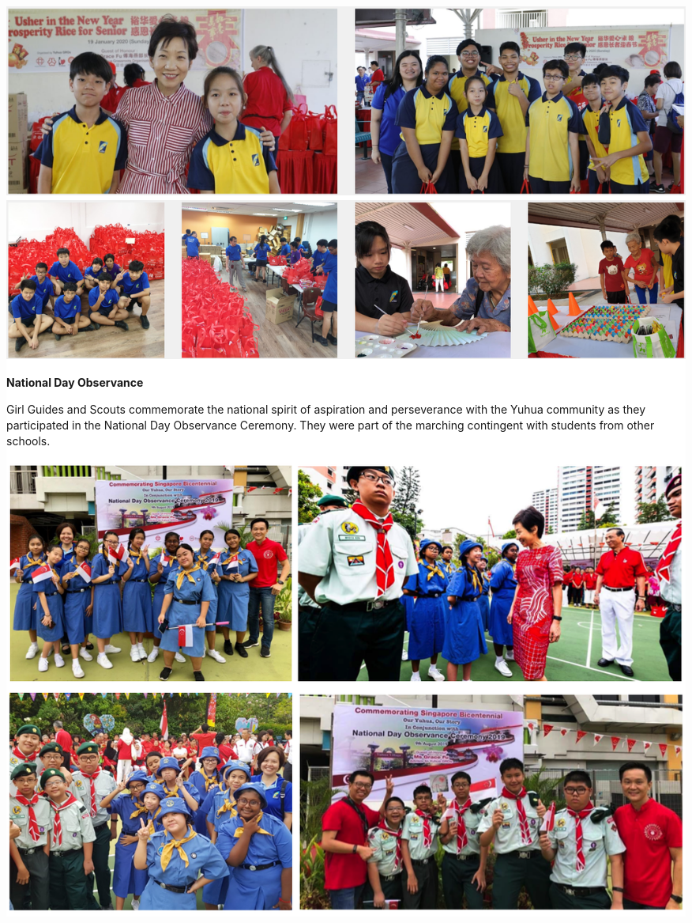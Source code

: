 <img src="/images/yc3.png" style="width:100%">
<img src="/images/yc4.png" style="width:100%">

**National Day Observance**

Girl Guides and Scouts commemorate the national spirit of aspiration and perseverance with the Yuhua community as they participated in the National Day Observance Ceremony. They were part of the marching contingent with students from other schools.

<img src="/images/yc5.png" style="width:100%">
<img src="/images/yc6.png" style="width:100%">
